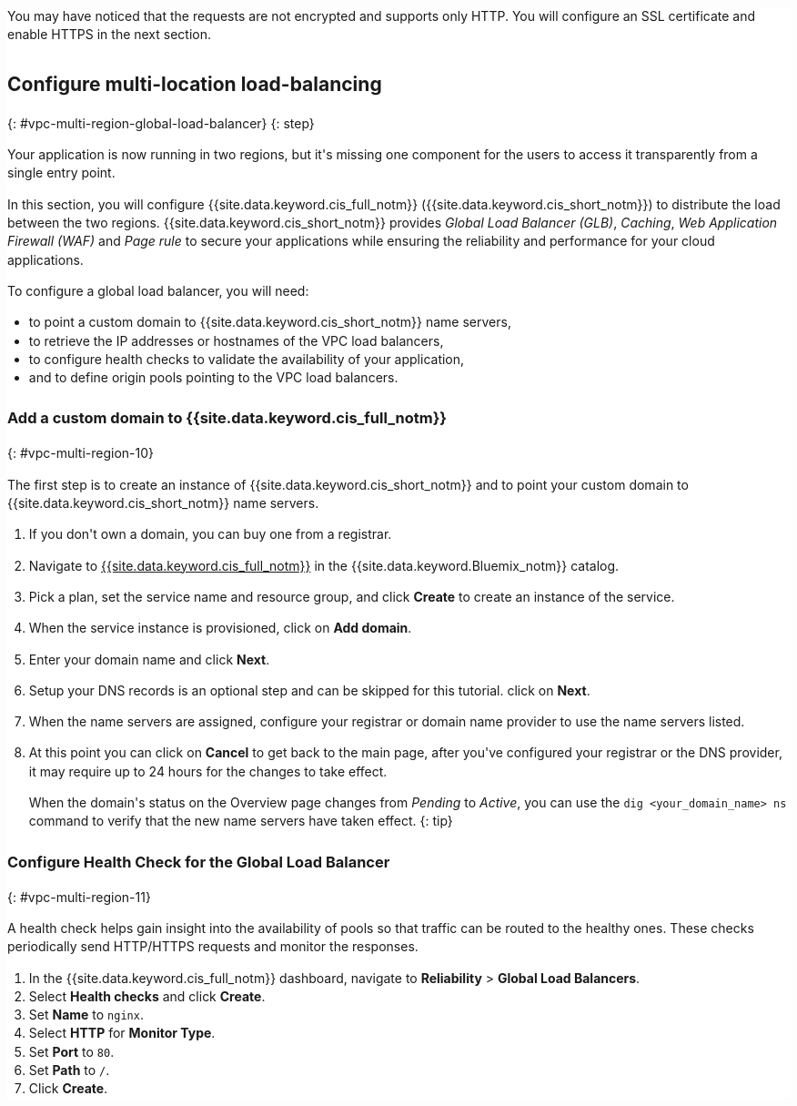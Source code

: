 You may have noticed that the requests are not encrypted and supports only HTTP. You will configure an SSL certificate and enable HTTPS in the next section.

## Configure multi-location load-balancing
{: #vpc-multi-region-global-load-balancer}
{: step}

Your application is now running in two regions, but it's missing one component for the users to access it transparently from a single entry point.

In this section, you will configure {{site.data.keyword.cis_full_notm}} ({{site.data.keyword.cis_short_notm}}) to distribute the load between the two regions. {{site.data.keyword.cis_short_notm}} provides _Global Load Balancer (GLB)_, _Caching_, _Web Application Firewall (WAF)_ and _Page rule_ to secure your applications while ensuring the reliability and performance for your cloud applications.

To configure a global load balancer, you will need:
* to point a custom domain to {{site.data.keyword.cis_short_notm}} name servers,
* to retrieve the IP addresses or hostnames of the VPC load balancers,
* to configure health checks to validate the availability of your application,
* and to define origin pools pointing to the VPC load balancers.

### Add a custom domain to {{site.data.keyword.cis_full_notm}}
{: #vpc-multi-region-10}

The first step is to create an instance of {{site.data.keyword.cis_short_notm}} and to point your custom domain to {{site.data.keyword.cis_short_notm}} name servers.

1. If you don't own a domain, you can buy one from a registrar.
2. Navigate to [{{site.data.keyword.cis_full_notm}}](/catalog/services/internet-services) in the {{site.data.keyword.Bluemix_notm}} catalog.
3. Pick a plan, set the service name and resource group, and click **Create** to create an instance of the service. 
4. When the service instance is provisioned, click on **Add domain**.
5. Enter your domain name and click **Next**.
6. Setup your DNS records is an optional step and can be skipped for this tutorial. click on **Next**.
7. When the name servers are assigned, configure your registrar or domain name provider to use the name servers listed.
8. At this point you can click on **Cancel** to get back to the main page, after you've configured your registrar or the DNS provider, it may require up to 24 hours for the changes to take effect.

   When the domain's status on the Overview page changes from _Pending_ to _Active_, you can use the `dig <your_domain_name> ns` command to verify that the new name servers have taken effect.
   {: tip}

### Configure Health Check for the Global Load Balancer
{: #vpc-multi-region-11}

A health check helps gain insight into the availability of pools so that traffic can be routed to the healthy ones. These checks periodically send HTTP/HTTPS requests and monitor the responses.

1. In the {{site.data.keyword.cis_full_notm}} dashboard, navigate to **Reliability** > **Global Load Balancers**.
1. Select **Health checks** and click **Create**.
1. Set **Name** to `nginx`.
1. Select **HTTP** for **Monitor Type**.
1. Set **Port** to `80`.
1. Set **Path** to `/`.
1. Click **Create**.
